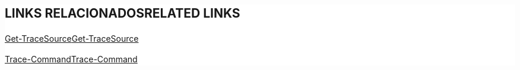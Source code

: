 ## <span data-ttu-id="65684-222">LINKS RELACIONADOS</span><span class="sxs-lookup"><span data-stu-id="65684-222">RELATED LINKS</span></span>

[<span data-ttu-id="65684-223">Get-TraceSource</span><span class="sxs-lookup"><span data-stu-id="65684-223">Get-TraceSource</span></span>](Get-TraceSource.md)

[<span data-ttu-id="65684-224">Trace-Command</span><span class="sxs-lookup"><span data-stu-id="65684-224">Trace-Command</span></span>](Trace-Command.md)

